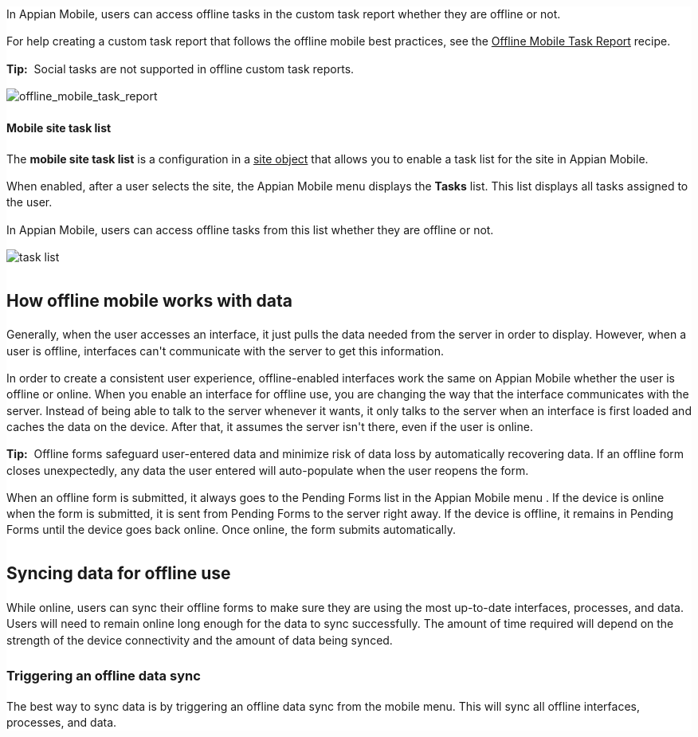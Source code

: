 In Appian Mobile, users can access offline tasks in the custom task report whether they are offline or not.

For help creating a custom task report that follows the offline mobile best practices, see the [Offline Mobile Task Report](recipe-offline-task-report.html) recipe.

**Tip:**  Social tasks are not supported in offline custom task reports.

![offline_mobile_task_report](images/offline_mobile_task_report.png)

#### Mobile site task list

The **mobile site task list** is a configuration in a [site object](sites_object.html#configurations) that allows you to enable a task list for the site in Appian Mobile.

When enabled, after a user selects the site, the Appian Mobile menu displays the **Tasks** list. This list displays all tasks assigned to the user.

In Appian Mobile, users can access offline tasks from this list whether they are offline or not.

![task list](images/offline_mobile_task_list.png)

## How offline mobile works with data

Generally, when the user accesses an interface, it just pulls the data needed from the server in order to display. However, when a user is offline, interfaces can't communicate with the server to get this information.

In order to create a consistent user experience, offline-enabled interfaces work the same on Appian Mobile whether the user is offline or online. When you enable an interface for offline use, you are changing the way that the interface communicates with the server. Instead of being able to talk to the server whenever it wants, it only talks to the server when an interface is first loaded and caches the data on the device. After that, it assumes the server isn't there, even if the user is online.

**Tip:**  Offline forms safeguard user-entered data and minimize risk of data loss by automatically recovering data. If an offline form closes unexpectedly, any data the user entered will auto-populate when the user reopens the form.

When an offline form is submitted, it always goes to the Pending Forms list in the Appian Mobile menu . If the device is online when the form is submitted, it is sent from Pending Forms to the server right away. If the device is offline, it remains in Pending Forms until the device goes back online. Once online, the form submits automatically.

## Syncing data for offline use

While online, users can sync their offline forms to make sure they are using the most up-to-date interfaces, processes, and data. Users will need to remain online long enough for the data to sync successfully. The amount of time required will depend on the strength of the device connectivity and the amount of data being synced.

### Triggering an offline data sync

The best way to sync data is by triggering an offline data sync from the mobile menu. This will sync all offline interfaces, processes, and data.

